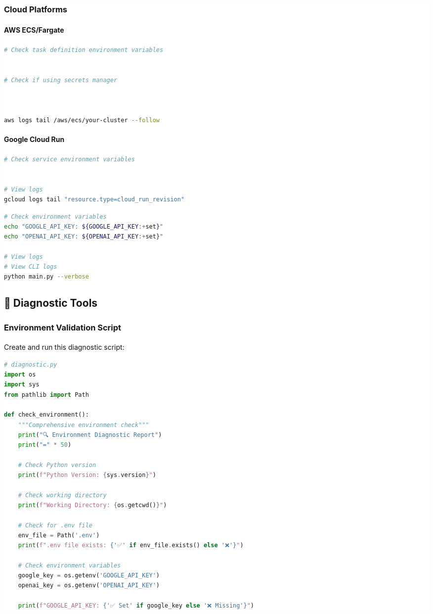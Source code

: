 ### Cloud Platforms

#### AWS ECS/Fargate
```bash
# Check task definition environment variables


# Check if using secrets manager



aws logs tail /aws/ecs/your-cluster --follow
```

#### Google Cloud Run
```bash
# Check service environment variables


# View logs
gcloud logs tail "resource.type=cloud_run_revision"
```


```bash
# Check environment variables
echo "GOOGLE_API_KEY: ${GOOGLE_API_KEY:+set}"
echo "OPENAI_API_KEY: ${OPENAI_API_KEY:+set}"

# View logs
# View CLI logs
python main.py --verbose
```

## 🧪 Diagnostic Tools

### Environment Validation Script
Create and run this diagnostic script:

```python
# diagnostic.py
import os
import sys
from pathlib import Path

def check_environment():
    """Comprehensive environment check"""
    print("🔍 Environment Diagnostic Report")
    print("=" * 50)
    
    # Check Python version
    print(f"Python Version: {sys.version}")
    
    # Check working directory
    print(f"Working Directory: {os.getcwd()}")
    
    # Check for .env file
    env_file = Path('.env')
    print(f".env file exists: {'✅' if env_file.exists() else '❌'}")
    
    # Check environment variables
    google_key = os.getenv('GOOGLE_API_KEY')
    openai_key = os.getenv('OPENAI_API_KEY')
    
    print(f"GOOGLE_API_KEY: {'✅ Set' if google_key else '❌ Missing'}")
```